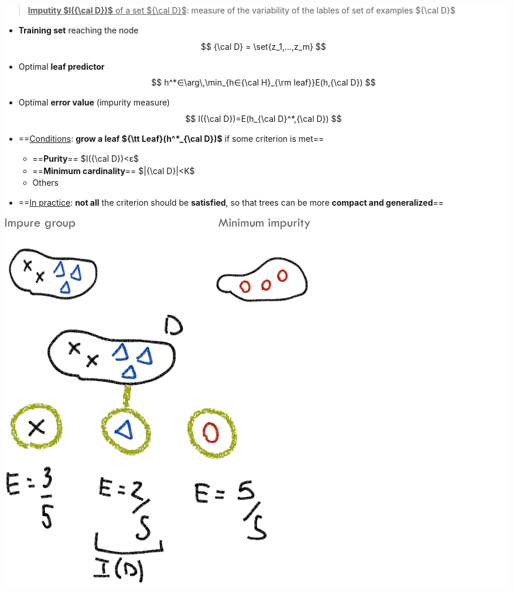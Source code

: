 > <u>**Imputity $I({\cal D})$** of a set ${\cal D}$</u>: measure of the variability of the lables of set of examples ${\cal D}$

- **Training set** reaching the node
  $$
  {\cal D} = \set{z_1,...,z_m}
  $$

- Optimal **leaf predictor**
  $$
  h^*∈\arg\,\min_{h∈{\cal H}_{\rm leaf}}E(h,{\cal D})
  $$

- Optimal **error value** (impurity measure)
  $$
  I({\cal D})=E(h_{\cal D}^*,{\cal D})
  $$

- ==<u>Conditions</u>: **grow a leaf ${\tt Leaf}(h^*_{\cal D})$** if some criterion is met==

  - ==**Purity**==                              $I({\cal D})<ε$
  - ==**Minimum cardinality**==    $|{\cal D}|<K$
  - Others

- ==<u>In practice</u>: **not all** the criterion should be **satisfied**, so that trees can be more **compact and generalized**==


<img src="IML.assets/unbacked-165339448823922.png" alt="img" style="zoom:51%;" />

![](IML-2.assets/unbacked-16535836502611.png)
